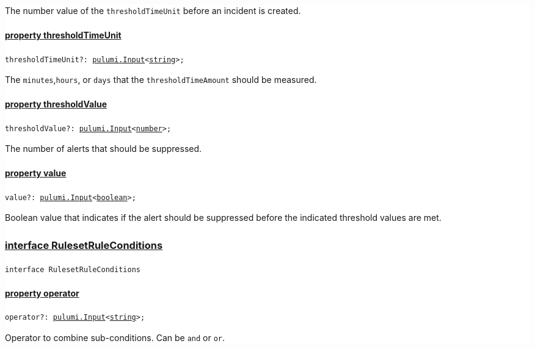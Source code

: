 The number value of the `thresholdTimeUnit` before an incident is created.

<h4 class="pdoc-member-header" id="RulesetRuleActionsSuppress-thresholdTimeUnit">
<a class="pdoc-child-name" href="https://github.com/pulumi/pulumi-pagerduty/blob/99698164245a320c23412200464f9accb4efea2e/sdk/nodejs/types/input.ts#L118">property <b>thresholdTimeUnit</b></a>
</h4>

<pre class="highlight"><code><span class='kd'></span>thresholdTimeUnit?: <a href='/docs/reference/pkg/nodejs/pulumi/pulumi/#Input'>pulumi.Input</a>&lt;<span class='kd'><a href='https://developer.mozilla.org/en-US/docs/Web/JavaScript/Reference/Global_Objects/String'>string</a></span>&gt;;</code></pre>

The `minutes`,`hours`, or `days` that the `thresholdTimeAmount` should be measured.

<h4 class="pdoc-member-header" id="RulesetRuleActionsSuppress-thresholdValue">
<a class="pdoc-child-name" href="https://github.com/pulumi/pulumi-pagerduty/blob/99698164245a320c23412200464f9accb4efea2e/sdk/nodejs/types/input.ts#L122">property <b>thresholdValue</b></a>
</h4>

<pre class="highlight"><code><span class='kd'></span>thresholdValue?: <a href='/docs/reference/pkg/nodejs/pulumi/pulumi/#Input'>pulumi.Input</a>&lt;<span class='kd'><a href='https://developer.mozilla.org/en-US/docs/Web/JavaScript/Reference/Global_Objects/Number'>number</a></span>&gt;;</code></pre>

The number of alerts that should be suppressed.

<h4 class="pdoc-member-header" id="RulesetRuleActionsSuppress-value">
<a class="pdoc-child-name" href="https://github.com/pulumi/pulumi-pagerduty/blob/99698164245a320c23412200464f9accb4efea2e/sdk/nodejs/types/input.ts#L126">property <b>value</b></a>
</h4>

<pre class="highlight"><code><span class='kd'></span>value?: <a href='/docs/reference/pkg/nodejs/pulumi/pulumi/#Input'>pulumi.Input</a>&lt;<span class='kd'><a href='https://developer.mozilla.org/en-US/docs/Web/JavaScript/Reference/Global_Objects/Boolean'>boolean</a></span>&gt;;</code></pre>

Boolean value that indicates if the alert should be suppressed before the indicated threshold values are met.

<h3 class="pdoc-module-header" id="RulesetRuleConditions" data-link-title="RulesetRuleConditions">
    <a href="https://github.com/pulumi/pulumi-pagerduty/blob/99698164245a320c23412200464f9accb4efea2e/sdk/nodejs/types/input.ts#L129">
        interface <strong>RulesetRuleConditions</strong>
    </a>
</h3>

<pre class="highlight"><code><span class='kr'>interface</span> <span class='nx'>RulesetRuleConditions</span></code></pre>
<h4 class="pdoc-member-header" id="RulesetRuleConditions-operator">
<a class="pdoc-child-name" href="https://github.com/pulumi/pulumi-pagerduty/blob/99698164245a320c23412200464f9accb4efea2e/sdk/nodejs/types/input.ts#L133">property <b>operator</b></a>
</h4>

<pre class="highlight"><code><span class='kd'></span>operator?: <a href='/docs/reference/pkg/nodejs/pulumi/pulumi/#Input'>pulumi.Input</a>&lt;<span class='kd'><a href='https://developer.mozilla.org/en-US/docs/Web/JavaScript/Reference/Global_Objects/String'>string</a></span>&gt;;</code></pre>

Operator to combine sub-conditions. Can be `and` or `or`.
